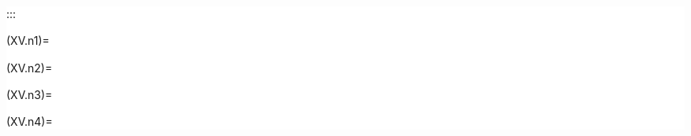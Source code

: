 :::


(XV.n1)=

[^1]:
    
    The following words in §3 are not in PED: *cakkhati* (it relishes), *rūpayati* (it makes visible—only referred to under *rūpa*), *sappati* (it is emitted; pass. of *sapati*, to swear ({term}`Ud` *45*)), *udāhariyati* (it is uttered, lit. “is carried up to”), *gandhayati* (it is smelt), *sūcayati* (it betrays), *rasati* (it tastes). Be ed. of {term}`Vibh-a` reads *manayati* (not in PED) for *muṇāti* in parallel passage.
    
    {term}`Vism-mhṭ` *(p. 508)* explains *cakkhati* (relishes) semantically by “tasting a flavour as in ‘relishing’ honey or sauce” and cites {term}`M` *I 503*. Linguistically it connects the word with *ācikkhati* (to show).
    
    “When a visible form (*rūpa*) undergoes, like the visible aspect of a chameleon, an alteration in appearance (colour) at times when [the mind is] dyed with greed or corrupted with hate, etc., it makes visible what state [is prevalent] in the heart (i.e. the mind) and makes that evident as though it were an actual visible object; the meaning is that it demonstrates it by giving it, as it were, a graspable entity (*saviggaha*). Or the word rūpa means demonstration, and that is the same as evidencing. Or the word *rūpa* can be regarded as evidencing of elements too, since it has many meanings. *Rūpayati* (it makes visible) is a derivative (*nibbacana*) of the word *rūpa* that expresses appearance (colour), while *ruppati* (it is molested) is a derivative that expresses the materiality aggregate. [As to sound] only the sound of words (*vacana-sadda*) would be covered by the meaning ‘*is uttered* (*udāhariyati*),’ and here sound is not only the sound of words, but rather all that can be cognized by the ear is what ‘*is emitted* (*sappati*)’; the meaning is that by means of its own conditions it is emitted (*sappiyati*), is made cognizable by the ear” ({term}`Vism-mhṭ` *508*) (cf. also *sappari*, to crawl). “‘It *evokes life* (*jīvitaṃ avhayati*)’ owing to appetite for tastes in food (*āhāra*), which is the cause of life (*jīvita*), since the act of swallowing is rooted in approval of tastes. This is the linguistic characteristic of the word *jivhā* (tongue)” ({term}`Vism-mhṭ` *509*).

(XV.n2)=

[^2]:
    
    The following words in §4 are not in PED: *āyatana* (actuating: verbal n. fm. *āyatati*, to actuate); *tanana* (range: verbal n. fm. *tanoti*, to provide a range for, to extend—q.v. PED—; mentioned under *āyatana*, base); *nayana* (lead in on: verbal n. fm. *neti*, to lead on; lit, meaning not in PED); *āyatati* (to actuate—*cakkhuviññāṇādīnaṃ uppādanaṃ āyatanaṃ*, {term}`Vism-mhṭ`). See also *āyāpenti* {term}`Paṭis` *II 21*.

(XV.n3)=

[^3]:
    
    *Ākara* means either a mine or a store (PED apparently believes in mining for pearls—see *ratanākara*).

(XV.n4)=

[^4]:
    
    “Because of the absence of anything whatever not included in the twelve bases, there is no arguing that they are more than twelve” ({term}`Vism-mhṭ` *510*).

